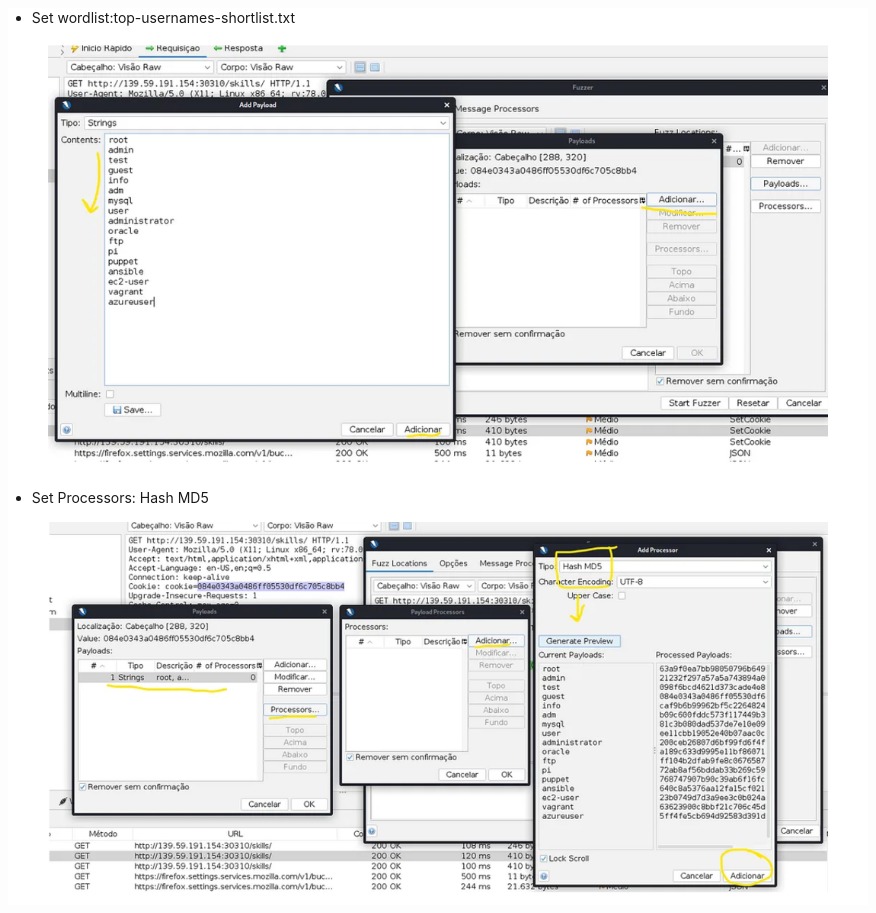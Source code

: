 * Set wordlist:top-usernames-shortlist.txt

<figure><img src=".gitbook/assets/image (229).png" alt=""><figcaption></figcaption></figure>

* Set Processors: Hash MD5

<figure><img src=".gitbook/assets/image (230).png" alt=""><figcaption></figcaption></figure>
